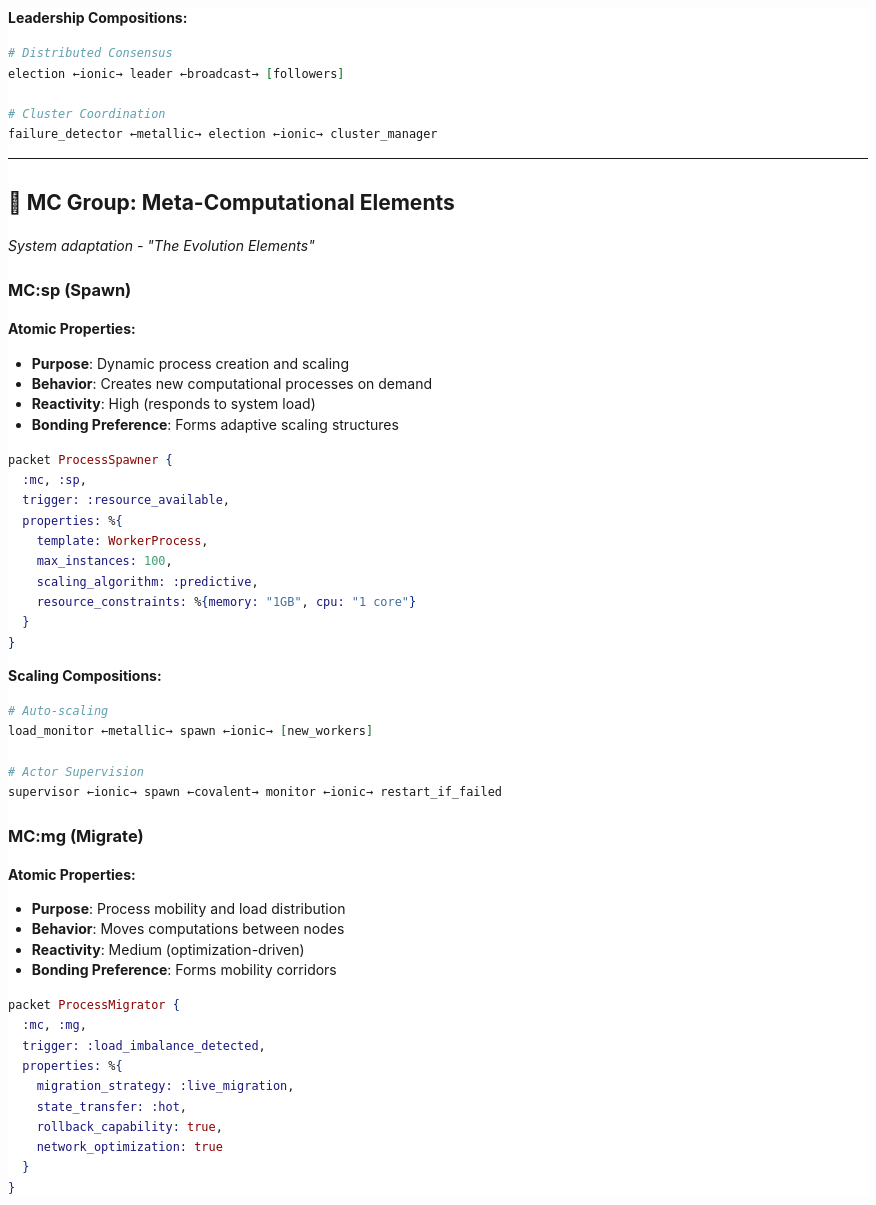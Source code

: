 **Leadership Compositions:**
```elixir
# Distributed Consensus
election ←ionic→ leader ←broadcast→ [followers]

# Cluster Coordination
failure_detector ←metallic→ election ←ionic→ cluster_manager
```

---

## 🧠 MC Group: Meta-Computational Elements
*System adaptation - "The Evolution Elements"*

### MC:sp (Spawn)
**Atomic Properties:**
- **Purpose**: Dynamic process creation and scaling
- **Behavior**: Creates new computational processes on demand
- **Reactivity**: High (responds to system load)
- **Bonding Preference**: Forms adaptive scaling structures

```elixir
packet ProcessSpawner {
  :mc, :sp,
  trigger: :resource_available,
  properties: %{
    template: WorkerProcess,
    max_instances: 100,
    scaling_algorithm: :predictive,
    resource_constraints: %{memory: "1GB", cpu: "1 core"}
  }
}
```

**Scaling Compositions:**
```elixir
# Auto-scaling
load_monitor ←metallic→ spawn ←ionic→ [new_workers]

# Actor Supervision
supervisor ←ionic→ spawn ←covalent→ monitor ←ionic→ restart_if_failed
```

### MC:mg (Migrate)
**Atomic Properties:**
- **Purpose**: Process mobility and load distribution
- **Behavior**: Moves computations between nodes
- **Reactivity**: Medium (optimization-driven)
- **Bonding Preference**: Forms mobility corridors

```elixir
packet ProcessMigrator {
  :mc, :mg,
  trigger: :load_imbalance_detected,
  properties: %{
    migration_strategy: :live_migration,
    state_transfer: :hot,
    rollback_capability: true,
    network_optimization: true
  }
}
```
